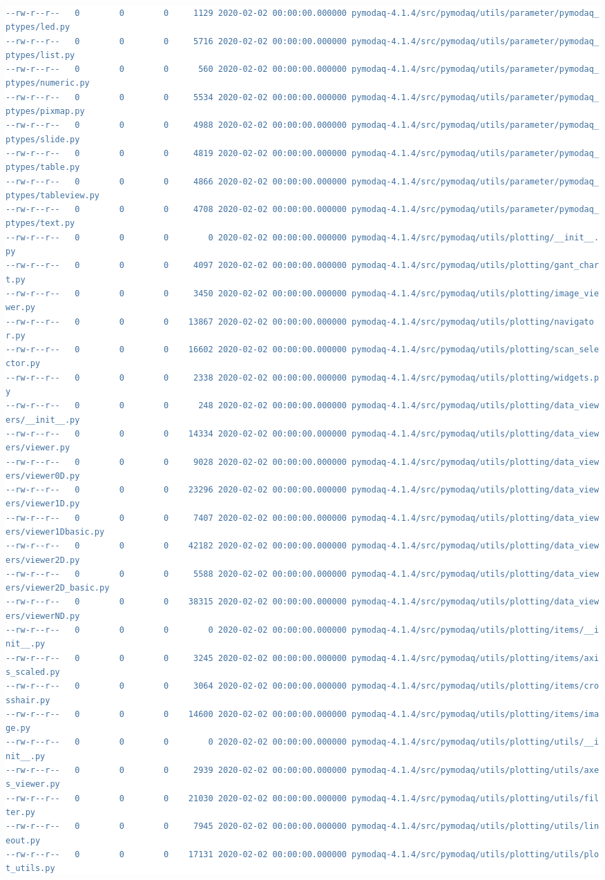 ```diff
--rw-r--r--   0        0        0     1129 2020-02-02 00:00:00.000000 pymodaq-4.1.4/src/pymodaq/utils/parameter/pymodaq_ptypes/led.py
--rw-r--r--   0        0        0     5716 2020-02-02 00:00:00.000000 pymodaq-4.1.4/src/pymodaq/utils/parameter/pymodaq_ptypes/list.py
--rw-r--r--   0        0        0      560 2020-02-02 00:00:00.000000 pymodaq-4.1.4/src/pymodaq/utils/parameter/pymodaq_ptypes/numeric.py
--rw-r--r--   0        0        0     5534 2020-02-02 00:00:00.000000 pymodaq-4.1.4/src/pymodaq/utils/parameter/pymodaq_ptypes/pixmap.py
--rw-r--r--   0        0        0     4988 2020-02-02 00:00:00.000000 pymodaq-4.1.4/src/pymodaq/utils/parameter/pymodaq_ptypes/slide.py
--rw-r--r--   0        0        0     4819 2020-02-02 00:00:00.000000 pymodaq-4.1.4/src/pymodaq/utils/parameter/pymodaq_ptypes/table.py
--rw-r--r--   0        0        0     4866 2020-02-02 00:00:00.000000 pymodaq-4.1.4/src/pymodaq/utils/parameter/pymodaq_ptypes/tableview.py
--rw-r--r--   0        0        0     4708 2020-02-02 00:00:00.000000 pymodaq-4.1.4/src/pymodaq/utils/parameter/pymodaq_ptypes/text.py
--rw-r--r--   0        0        0        0 2020-02-02 00:00:00.000000 pymodaq-4.1.4/src/pymodaq/utils/plotting/__init__.py
--rw-r--r--   0        0        0     4097 2020-02-02 00:00:00.000000 pymodaq-4.1.4/src/pymodaq/utils/plotting/gant_chart.py
--rw-r--r--   0        0        0     3450 2020-02-02 00:00:00.000000 pymodaq-4.1.4/src/pymodaq/utils/plotting/image_viewer.py
--rw-r--r--   0        0        0    13867 2020-02-02 00:00:00.000000 pymodaq-4.1.4/src/pymodaq/utils/plotting/navigator.py
--rw-r--r--   0        0        0    16602 2020-02-02 00:00:00.000000 pymodaq-4.1.4/src/pymodaq/utils/plotting/scan_selector.py
--rw-r--r--   0        0        0     2338 2020-02-02 00:00:00.000000 pymodaq-4.1.4/src/pymodaq/utils/plotting/widgets.py
--rw-r--r--   0        0        0      248 2020-02-02 00:00:00.000000 pymodaq-4.1.4/src/pymodaq/utils/plotting/data_viewers/__init__.py
--rw-r--r--   0        0        0    14334 2020-02-02 00:00:00.000000 pymodaq-4.1.4/src/pymodaq/utils/plotting/data_viewers/viewer.py
--rw-r--r--   0        0        0     9028 2020-02-02 00:00:00.000000 pymodaq-4.1.4/src/pymodaq/utils/plotting/data_viewers/viewer0D.py
--rw-r--r--   0        0        0    23296 2020-02-02 00:00:00.000000 pymodaq-4.1.4/src/pymodaq/utils/plotting/data_viewers/viewer1D.py
--rw-r--r--   0        0        0     7407 2020-02-02 00:00:00.000000 pymodaq-4.1.4/src/pymodaq/utils/plotting/data_viewers/viewer1Dbasic.py
--rw-r--r--   0        0        0    42182 2020-02-02 00:00:00.000000 pymodaq-4.1.4/src/pymodaq/utils/plotting/data_viewers/viewer2D.py
--rw-r--r--   0        0        0     5588 2020-02-02 00:00:00.000000 pymodaq-4.1.4/src/pymodaq/utils/plotting/data_viewers/viewer2D_basic.py
--rw-r--r--   0        0        0    38315 2020-02-02 00:00:00.000000 pymodaq-4.1.4/src/pymodaq/utils/plotting/data_viewers/viewerND.py
--rw-r--r--   0        0        0        0 2020-02-02 00:00:00.000000 pymodaq-4.1.4/src/pymodaq/utils/plotting/items/__init__.py
--rw-r--r--   0        0        0     3245 2020-02-02 00:00:00.000000 pymodaq-4.1.4/src/pymodaq/utils/plotting/items/axis_scaled.py
--rw-r--r--   0        0        0     3064 2020-02-02 00:00:00.000000 pymodaq-4.1.4/src/pymodaq/utils/plotting/items/crosshair.py
--rw-r--r--   0        0        0    14600 2020-02-02 00:00:00.000000 pymodaq-4.1.4/src/pymodaq/utils/plotting/items/image.py
--rw-r--r--   0        0        0        0 2020-02-02 00:00:00.000000 pymodaq-4.1.4/src/pymodaq/utils/plotting/utils/__init__.py
--rw-r--r--   0        0        0     2939 2020-02-02 00:00:00.000000 pymodaq-4.1.4/src/pymodaq/utils/plotting/utils/axes_viewer.py
--rw-r--r--   0        0        0    21030 2020-02-02 00:00:00.000000 pymodaq-4.1.4/src/pymodaq/utils/plotting/utils/filter.py
--rw-r--r--   0        0        0     7945 2020-02-02 00:00:00.000000 pymodaq-4.1.4/src/pymodaq/utils/plotting/utils/lineout.py
--rw-r--r--   0        0        0    17131 2020-02-02 00:00:00.000000 pymodaq-4.1.4/src/pymodaq/utils/plotting/utils/plot_utils.py
```